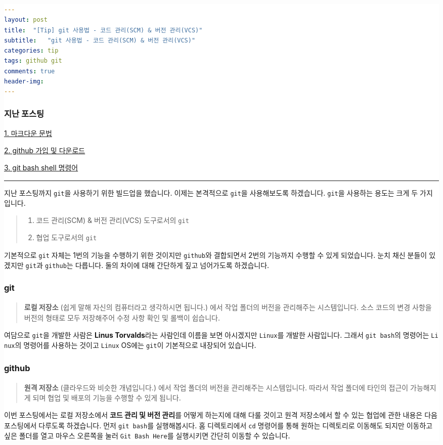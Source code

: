 ```yaml
---
layout: post
title:  "[Tip] git 사용법 - 코드 관리(SCM) & 버전 관리(VCS)"
subtitle:   "git 사용법 - 코드 관리(SCM) & 버전 관리(VCS)"
categories: tip
tags: github git
comments: true
header-img:
---
```




### 지난 포스팅

[1. 마크다운 문법](https://lhmlhm1111.github.io/tip/2020/09/20/Tip-Tip-Markdown/)

[2. github 가입 및 다운로드](https://lhmlhm1111.github.io/tip/2020/09/20/Tip-Tip-githup_signup&setup/)

[3. git bash shell 명령어](https://lhmlhm1111.github.io/tip/2020/09/21/Tip-Tip-Shellcommand/)

---



지난 포스팅까지 `git`을 사용하기 위한 빌드업을 했습니다. 이제는 본격적으로 `git`을 사용해보도록 하겠습니다. `git`을 사용하는 용도는 크게 두 가지 입니다.



> 1. 코드 관리(SCM) & 버전 관리(VCS) 도구로서의 `git`
>
> 2. 협업 도구로서의 `git`



기본적으로 `git` 자체는 1번의 기능을 수행하기 위한 것이지만 `github`와 결합되면서 2번의 기능까지 수행할 수 있게 되었습니다. 눈치 채신 분들이 있겠지만 `git`과 `github`는 다릅니다. 둘의 차이에 대해 간단하게 짚고 넘어가도록 하겠습니다.



### git

> **로컬 저장소** (쉽게 말해 자신의 컴퓨터라고 생각하시면 됩니다.) 에서 작업 폴더의 버전을 관리해주는 시스템입니다. 소스 코드의 변경 사항을 버전의 형태로 모두 저장해주어 수정 사항 확인 및 롤백이 쉽습니다.

여담으로 `git`을 개발한 사람은 **Linus Torvalds**라는 사람인데 이름을 보면 아시겠지만 `Linux`를 개발한 사람입니다. 그래서 `git bash`의 명령어는 `Linux`의 명령어를 사용하는 것이고 `Linux` OS에는 `git`이 기본적으로 내장되어 있습니다.



### github

> **원격 저장소** (클라우드와 비슷한 개념입니다.) 에서 작업 폴더의 버전을 관리해주는 시스템입니다. 따라서 작업 폴더에 타인의 접근이 가능해지게 되며 협업 및 배포의 기능을 수행할 수 있게 됩니다.



이번 포스팅에서는 로컬 저장소에서 **코드 관리 및 버전 관리**를 어떻게 하는지에 대해 다룰 것이고 원격 저장소에서 할 수 있는 협업에 관한 내용은 다음 포스팅에서 다루도록 하겠습니다. 먼저 `git bash`를 실행해봅시다. 홈 디렉토리에서 `cd` 명령어를 통해 원하는 디렉토리로 이동해도 되지만 이동하고 싶은 폴더를 열고 마우스 오른쪽을 눌러 `Git Bash Here`를 실행시키면 간단히 이동할 수 있습니다.
